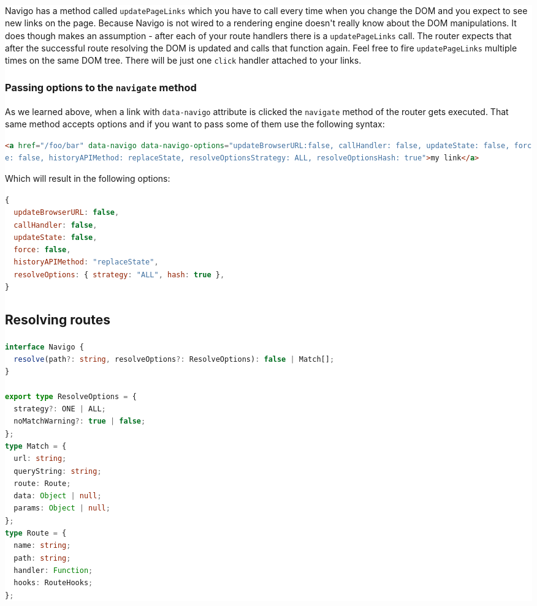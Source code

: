 Navigo has a method called `updatePageLinks` which you have to call every time when you change the DOM and you expect to see new links on the page. Because Navigo is not wired to a rendering engine doesn't really know about the DOM manipulations. It does though makes an assumption - after each of your route handlers there is a `updatePageLinks` call. The router expects that after the successful route resolving the DOM is updated and calls that function again. Feel free to fire `updatePageLinks` multiple times on the same DOM tree. There will be just one `click` handler attached to your links.

### Passing options to the `navigate` method

As we learned above, when a link with `data-navigo` attribute is clicked the `navigate` method of the router gets executed. That same method accepts options and if you want to pass some of them use the following syntax:

```html
<a href="/foo/bar" data-navigo data-navigo-options="updateBrowserURL:false, callHandler: false, updateState: false, force: false, historyAPIMethod: replaceState, resolveOptionsStrategy: ALL, resolveOptionsHash: true">my link</a>
```

Which will result in the following options:

```js
{
  updateBrowserURL: false,
  callHandler: false,
  updateState: false,
  force: false,
  historyAPIMethod: "replaceState",
  resolveOptions: { strategy: "ALL", hash: true },
}
```

## Resolving routes

```typescript
interface Navigo {
  resolve(path?: string, resolveOptions?: ResolveOptions): false | Match[];
}

export type ResolveOptions = {
  strategy?: ONE | ALL;
  noMatchWarning?: true | false;
};
type Match = {
  url: string;
  queryString: string;
  route: Route;
  data: Object | null;
  params: Object | null;
};
type Route = {
  name: string;
  path: string;
  handler: Function;
  hooks: RouteHooks;
};
```
